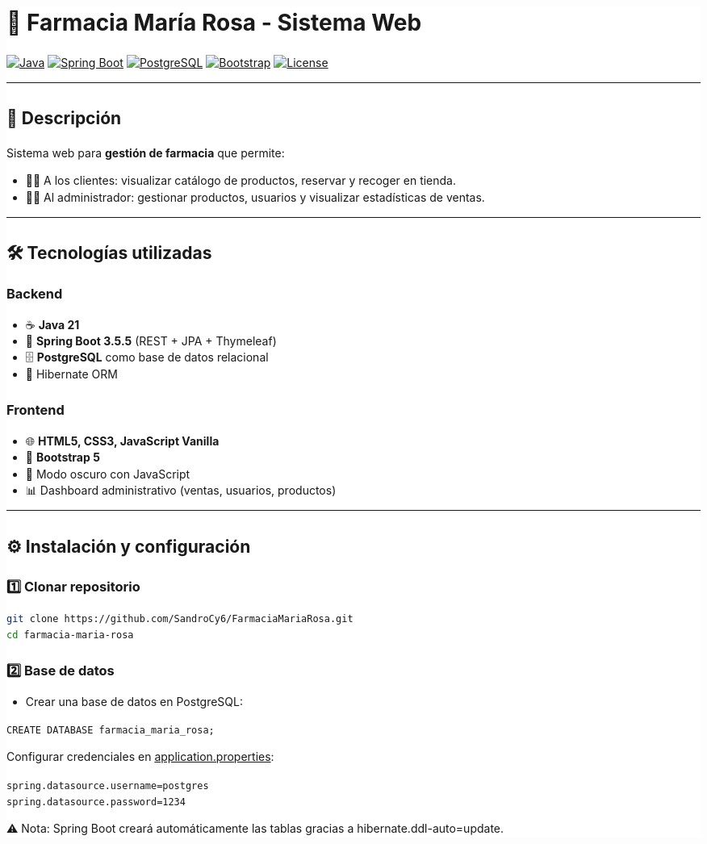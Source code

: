 # 💊 Farmacia María Rosa - Sistema Web

[![Java](https://img.shields.io/badge/Java-21-red?logo=openjdk)](https://www.java.com/)
[![Spring Boot](https://img.shields.io/badge/Spring%20Boot-3.5.5-brightgreen?logo=springboot)](https://spring.io/projects/spring-boot)
[![PostgreSQL](https://img.shields.io/badge/PostgreSQL-15-blue?logo=postgresql)](https://www.postgresql.org/)
[![Bootstrap](https://img.shields.io/badge/Bootstrap-5-purple?logo=bootstrap)](https://getbootstrap.com/)
[![License](https://img.shields.io/badge/License-MIT-yellow.svg)](LICENSE)

---

## 📌 Descripción
Sistema web para **gestión de farmacia** que permite:  
- 👩‍⚕️ A los clientes: visualizar catálogo de productos, reservar y recoger en tienda.  
- 🧑‍💻 Al administrador: gestionar productos, usuarios y visualizar estadísticas de ventas.  

---

## 🛠️ Tecnologías utilizadas
### Backend
- ☕ **Java 21**
- 🌱 **Spring Boot 3.5.5** (REST + JPA + Thymeleaf)
- 🗄️ **PostgreSQL** como base de datos relacional
- 🐘 Hibernate ORM

### Frontend
- 🌐 **HTML5, CSS3, JavaScript Vanilla**
- 🎨 **Bootstrap 5**
- 🌙 Modo oscuro con JavaScript
- 📊 Dashboard administrativo (ventas, usuarios, productos)

---

## ⚙️ Instalación y configuración

### 1️⃣ Clonar repositorio
```bash
git clone https://github.com/SandroCy6/FarmaciaMariaRosa.git
cd farmacia-maria-rosa
```
### 2️⃣ Base de datos
- Crear una base de datos en PostgreSQL:
```properties
CREATE DATABASE farmacia_maria_rosa;
```
Configurar credenciales en [application.properties](springboot/demo/src/main/resources/application.properties):
```properties
spring.datasource.username=postgres
spring.datasource.password=1234
```
⚠️ Nota: Spring Boot creará automáticamente las tablas gracias a hibernate.ddl-auto=update.
